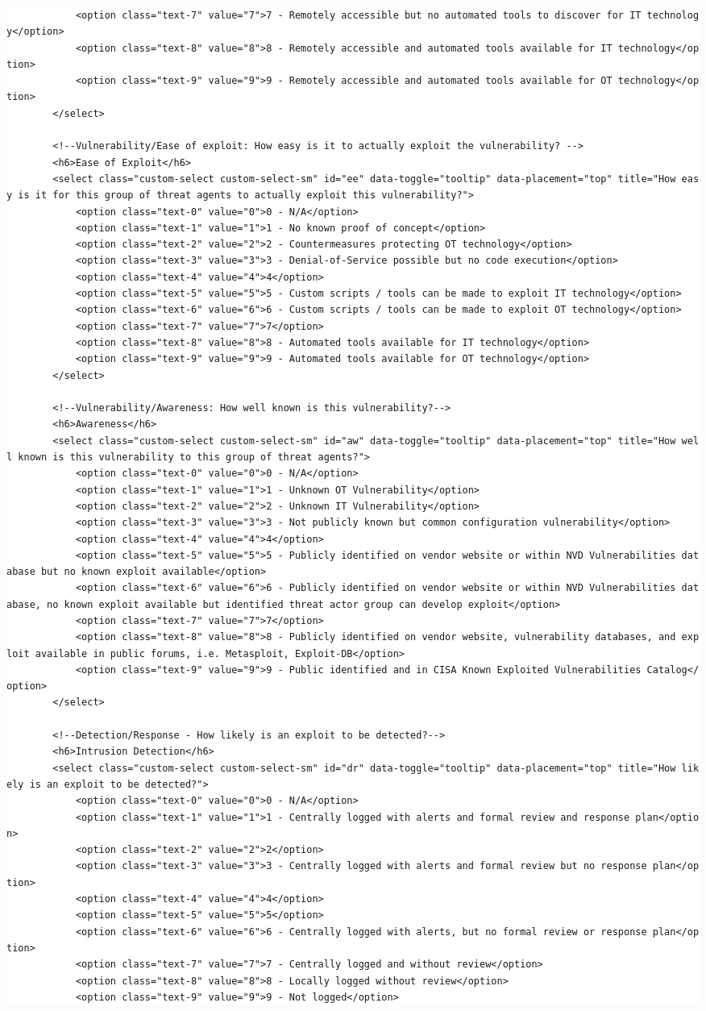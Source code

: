                 <option class="text-7" value="7">7 - Remotely accessible but no automated tools to discover for IT technology</option>
                <option class="text-8" value="8">8 - Remotely accessible and automated tools available for IT technology</option>
                <option class="text-9" value="9">9 - Remotely accessible and automated tools available for OT technology</option>
            </select>

            <!--Vulnerability/Ease of exploit: How easy is it to actually exploit the vulnerability? -->
            <h6>Ease of Exploit</h6>
            <select class="custom-select custom-select-sm" id="ee" data-toggle="tooltip" data-placement="top" title="How easy is it for this group of threat agents to actually exploit this vulnerability?">
                <option class="text-0" value="0">0 - N/A</option>
                <option class="text-1" value="1">1 - No known proof of concept</option>
                <option class="text-2" value="2">2 - Countermeasures protecting OT technology</option>
                <option class="text-3" value="3">3 - Denial-of-Service possible but no code execution</option>
                <option class="text-4" value="4">4</option>
                <option class="text-5" value="5">5 - Custom scripts / tools can be made to exploit IT technology</option>
                <option class="text-6" value="6">6 - Custom scripts / tools can be made to exploit OT technology</option>
                <option class="text-7" value="7">7</option>
                <option class="text-8" value="8">8 - Automated tools available for IT technology</option>
                <option class="text-9" value="9">9 - Automated tools available for OT technology</option>
            </select>

            <!--Vulnerability/Awareness: How well known is this vulnerability?-->
            <h6>Awareness</h6>
            <select class="custom-select custom-select-sm" id="aw" data-toggle="tooltip" data-placement="top" title="How well known is this vulnerability to this group of threat agents?">
                <option class="text-0" value="0">0 - N/A</option>
                <option class="text-1" value="1">1 - Unknown OT Vulnerability</option>
                <option class="text-2" value="2">2 - Unknown IT Vulnerability</option>
                <option class="text-3" value="3">3 - Not publicly known but common configuration vulnerability</option>
                <option class="text-4" value="4">4</option>
                <option class="text-5" value="5">5 - Publicly identified on vendor website or within NVD Vulnerabilities database but no known exploit available</option>
                <option class="text-6" value="6">6 - Publicly identified on vendor website or within NVD Vulnerabilities database, no known exploit available but identified threat actor group can develop exploit</option>
                <option class="text-7" value="7">7</option>
                <option class="text-8" value="8">8 - Publicly identified on vendor website, vulnerability databases, and exploit available in public forums, i.e. Metasploit, Exploit-DB</option>
                <option class="text-9" value="9">9 - Public identified and in CISA Known Exploited Vulnerabilities Catalog</option>
            </select>

            <!--Detection/Response - How likely is an exploit to be detected?-->
            <h6>Intrusion Detection</h6>
            <select class="custom-select custom-select-sm" id="dr" data-toggle="tooltip" data-placement="top" title="How likely is an exploit to be detected?">
                <option class="text-0" value="0">0 - N/A</option>
                <option class="text-1" value="1">1 - Centrally logged with alerts and formal review and response plan</option>
                <option class="text-2" value="2">2</option>
                <option class="text-3" value="3">3 - Centrally logged with alerts and formal review but no response plan</option>
                <option class="text-4" value="4">4</option>
                <option class="text-5" value="5">5</option>
                <option class="text-6" value="6">6 - Centrally logged with alerts, but no formal review or response plan</option>
                <option class="text-7" value="7">7 - Centrally logged and without review</option>
                <option class="text-8" value="8">8 - Locally logged without review</option>
                <option class="text-9" value="9">9 - Not logged</option>